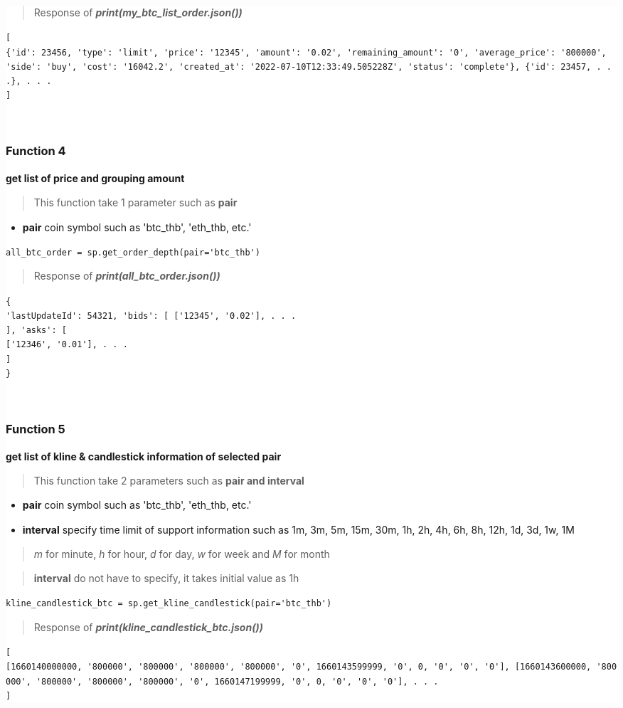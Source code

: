 > Response of ***print(my_btc_list_order.json())***

```
[
{'id': 23456, 'type': 'limit', 'price': '12345', 'amount': '0.02', 'remaining_amount': '0', 'average_price': '800000', 'side': 'buy', 'cost': '16042.2', 'created_at': '2022-07-10T12:33:49.505228Z', 'status': 'complete'}, {'id': 23457, . . .}, . . .
]
```

<br />

### Function 4

**get list of price and grouping amount**

> This function take 1 parameter such as **pair**

-   **pair** coin symbol such as 'btc_thb', 'eth_thb, etc.' 

```
all_btc_order = sp.get_order_depth(pair='btc_thb')
```

> Response of ***print(all_btc_order.json())***

```
{
'lastUpdateId': 54321, 'bids': [ ['12345', '0.02'], . . .
], 'asks': [
['12346', '0.01'], . . .
]
}
```

<br />

### Function 5

**get list of kline & candlestick information of selected pair**

> This function take 2 parameters such as **pair and interval**

-   **pair** coin symbol such as 'btc_thb', 'eth_thb, etc.'

-   **interval** specify time limit of support information such as 1m, 3m, 5m, 15m, 30m, 1h, 2h, 4h, 6h, 8h, 12h, 1d, 3d, 1w, 1M

> *m* for minute, *h* for hour, *d* for day, *w* for week and *M* for month

> **interval** do not have to specify, it takes initial value as 1h

```
kline_candlestick_btc = sp.get_kline_candlestick(pair='btc_thb')
```

> Response of ***print(kline_candlestick_btc.json())***

```
[
[1660140000000, '800000', '800000', '800000', '800000', '0', 1660143599999, '0', 0, '0', '0', '0'], [1660143600000, '800000', '800000', '800000', '800000', '0', 1660147199999, '0', 0, '0', '0', '0'], . . .
]
```
